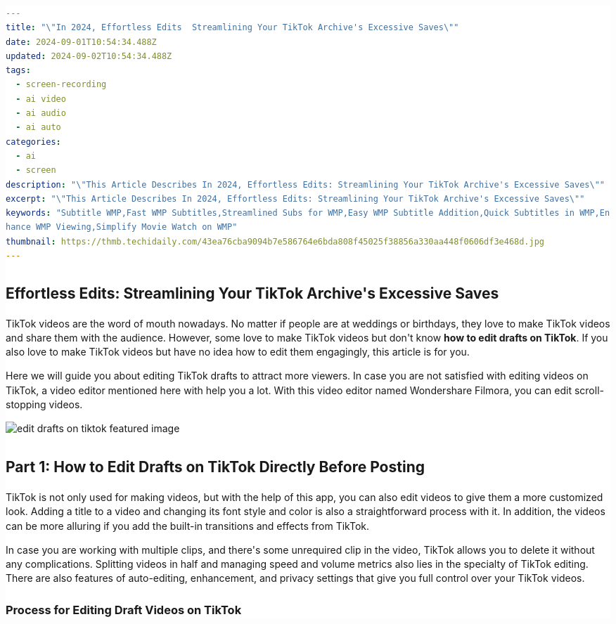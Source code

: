 ```yaml
---
title: "\"In 2024, Effortless Edits  Streamlining Your TikTok Archive's Excessive Saves\""
date: 2024-09-01T10:54:34.488Z
updated: 2024-09-02T10:54:34.488Z
tags: 
  - screen-recording
  - ai video
  - ai audio
  - ai auto
categories: 
  - ai
  - screen
description: "\"This Article Describes In 2024, Effortless Edits: Streamlining Your TikTok Archive's Excessive Saves\""
excerpt: "\"This Article Describes In 2024, Effortless Edits: Streamlining Your TikTok Archive's Excessive Saves\""
keywords: "Subtitle WMP,Fast WMP Subtitles,Streamlined Subs for WMP,Easy WMP Subtitle Addition,Quick Subtitles in WMP,Enhance WMP Viewing,Simplify Movie Watch on WMP"
thumbnail: https://thmb.techidaily.com/43ea76cba9094b7e586764e6bda808f45025f38856a330aa448f0606df3e468d.jpg
---
```


## Effortless Edits: Streamlining Your TikTok Archive's Excessive Saves

TikTok videos are the word of mouth nowadays. No matter if people are at weddings or birthdays, they love to make TikTok videos and share them with the audience. However, some love to make TikTok videos but don't know **how to edit drafts on TikTok**. If you also love to make TikTok videos but have no idea how to edit them engagingly, this article is for you.

Here we will guide you about editing TikTok drafts to attract more viewers. In case you are not satisfied with editing videos on TikTok, a video editor mentioned here with help you a lot. With this video editor named Wondershare Filmora, you can edit scroll-stopping videos.

![edit drafts on tiktok featured image](https://images.wondershare.com/filmora/article-images/2023/02/edit-drafts-on-tiktok-1.jpg)

## Part 1: How to Edit Drafts on TikTok Directly Before Posting

TikTok is not only used for making videos, but with the help of this app, you can also edit videos to give them a more customized look. Adding a title to a video and changing its font style and color is also a straightforward process with it. In addition, the videos can be more alluring if you add the built-in transitions and effects from TikTok.

In case you are working with multiple clips, and there's some unrequired clip in the video, TikTok allows you to delete it without any complications. Splitting videos in half and managing speed and volume metrics also lies in the specialty of TikTok editing. There are also features of auto-editing, enhancement, and privacy settings that give you full control over your TikTok videos.

### Process for Editing Draft Videos on TikTok
